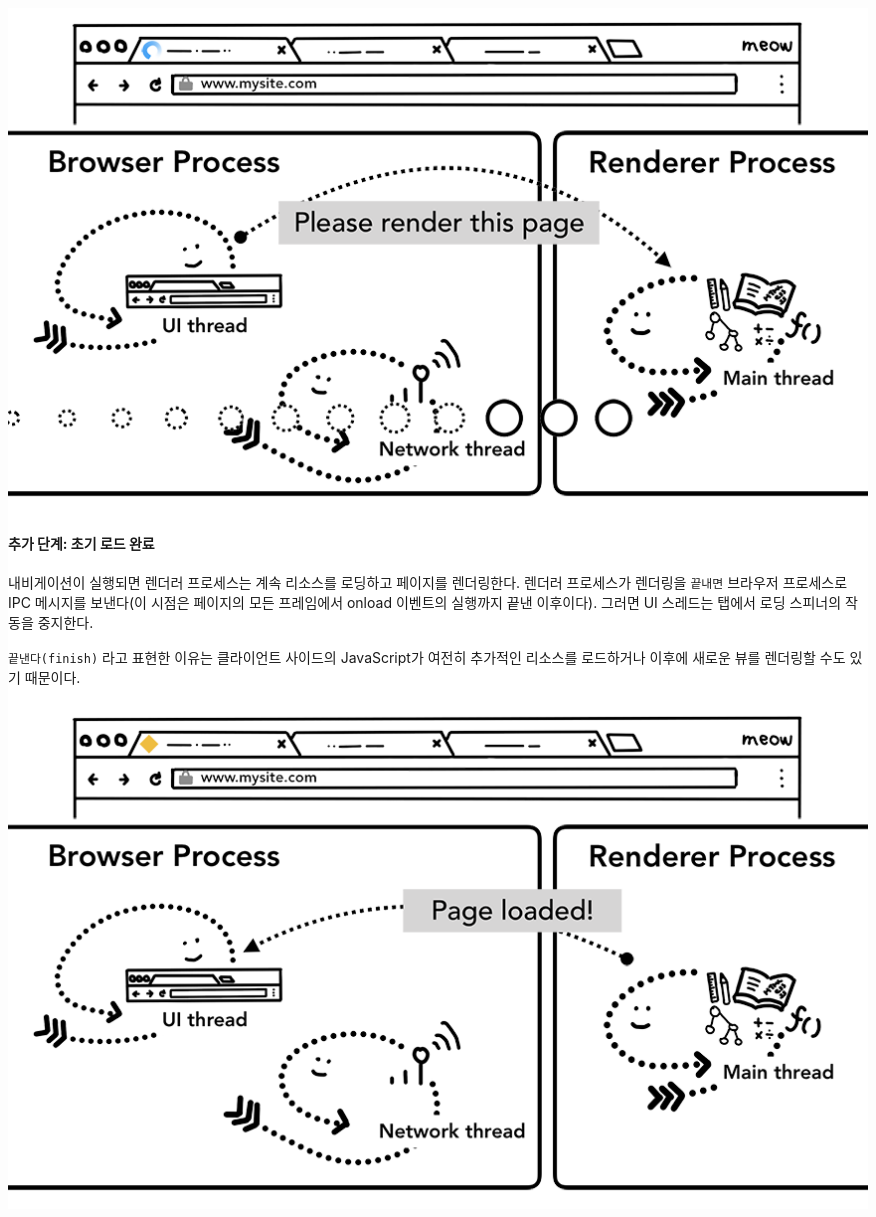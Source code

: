 ![](./images/commit.png)

#### 추가 단계: 초기 로드 완료

내비게이션이 실행되면 렌더러 프로세스는 계속 리소스를 로딩하고 페이지를 렌더링한다. 렌더러 프로세스가 렌더링을 `끝내면` 브라우저 프로세스로 IPC 메시지를 보낸다(이 시점은 페이지의 모든 프레임에서 onload 이벤트의 실행까지 끝낸 이후이다). 그러면 UI 스레드는 탭에서 로딩 스피너의 작동을 중지한다.

`끝낸다(finish)` 라고 표현한 이유는 클라이언트 사이드의 JavaScript가 여전히 추가적인 리소스를 로드하거나 이후에 새로운 뷰를 렌더링할 수도 있기 때문이다.

![](./images/loaded.png)
